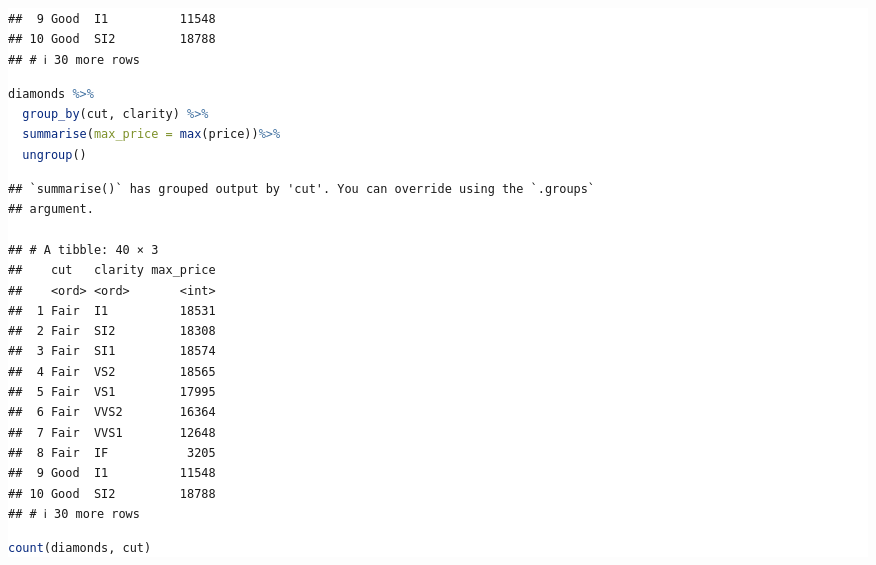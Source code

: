     ##  9 Good  I1          11548
    ## 10 Good  SI2         18788
    ## # ℹ 30 more rows

``` r
diamonds %>%
  group_by(cut, clarity) %>%
  summarise(max_price = max(price))%>%
  ungroup()
```

    ## `summarise()` has grouped output by 'cut'. You can override using the `.groups`
    ## argument.

    ## # A tibble: 40 × 3
    ##    cut   clarity max_price
    ##    <ord> <ord>       <int>
    ##  1 Fair  I1          18531
    ##  2 Fair  SI2         18308
    ##  3 Fair  SI1         18574
    ##  4 Fair  VS2         18565
    ##  5 Fair  VS1         17995
    ##  6 Fair  VVS2        16364
    ##  7 Fair  VVS1        12648
    ##  8 Fair  IF           3205
    ##  9 Good  I1          11548
    ## 10 Good  SI2         18788
    ## # ℹ 30 more rows

``` r
count(diamonds, cut)
```

